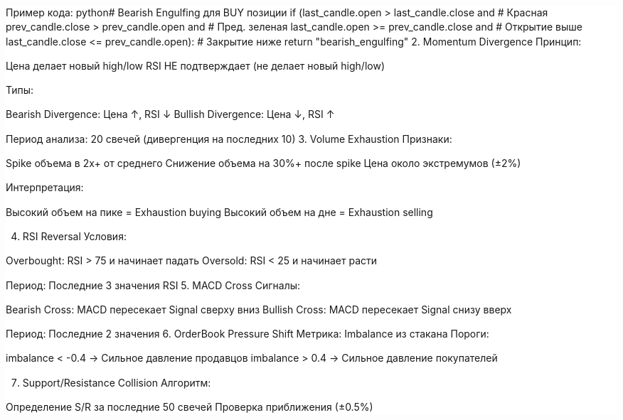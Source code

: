 Пример кода:
python# Bearish Engulfing для BUY позиции
if (last_candle.open > last_candle.close and  # Красная
    prev_candle.close > prev_candle.open and  # Пред. зеленая
    last_candle.open >= prev_candle.close and  # Открытие выше
    last_candle.close <= prev_candle.open):    # Закрытие ниже
    return "bearish_engulfing"
2. Momentum Divergence
Принцип:

Цена делает новый high/low
RSI НЕ подтверждает (не делает новый high/low)

Типы:

Bearish Divergence: Цена ↑, RSI ↓
Bullish Divergence: Цена ↓, RSI ↑

Период анализа: 20 свечей (дивергенция на последних 10)
3. Volume Exhaustion
Признаки:

Spike объема в 2x+ от среднего
Снижение объема на 30%+ после spike
Цена около экстремумов (±2%)

Интерпретация:

Высокий объем на пике = Exhaustion buying
Высокий объем на дне = Exhaustion selling

4. RSI Reversal
Условия:

Overbought: RSI > 75 и начинает падать
Oversold: RSI < 25 и начинает расти

Период: Последние 3 значения RSI
5. MACD Cross
Сигналы:

Bearish Cross: MACD пересекает Signal сверху вниз
Bullish Cross: MACD пересекает Signal снизу вверх

Период: Последние 2 значения
6. OrderBook Pressure Shift
Метрика: Imbalance из стакана
Пороги:

imbalance < -0.4 → Сильное давление продавцов
imbalance > 0.4 → Сильное давление покупателей

7. Support/Resistance Collision
Алгоритм:

Определение S/R за последние 50 свечей
Проверка приближения (±0.5%)
